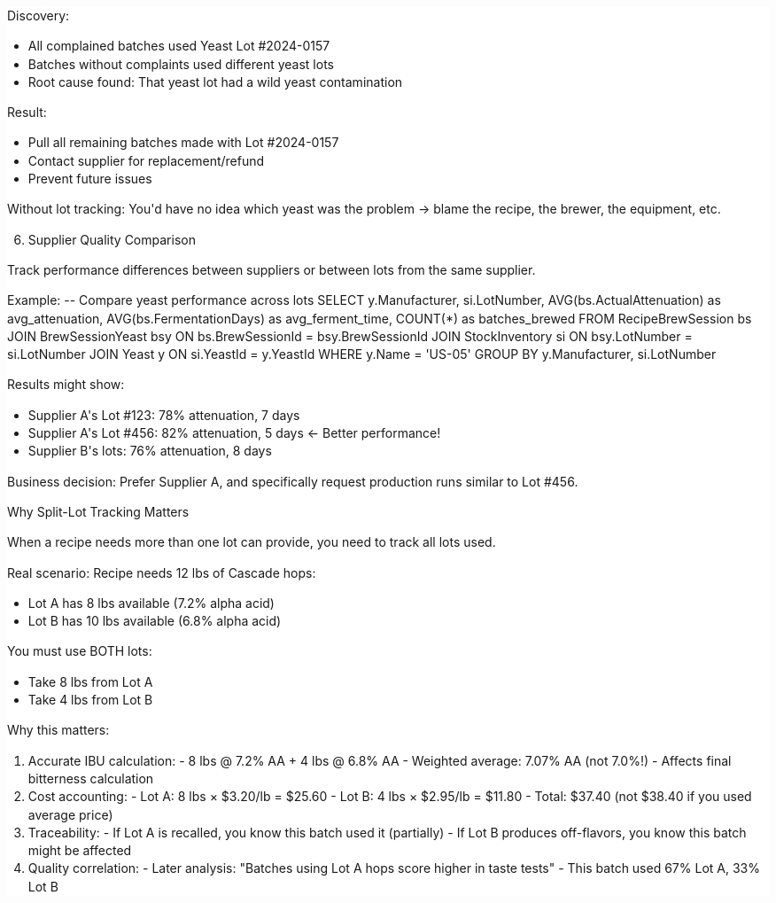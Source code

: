   Discovery:
  - All complained batches used Yeast Lot #2024-0157
  - Batches without complaints used different yeast lots
  - Root cause found: That yeast lot had a wild yeast contamination

  Result:
  - Pull all remaining batches made with Lot #2024-0157
  - Contact supplier for replacement/refund
  - Prevent future issues

  Without lot tracking:
  You'd have no idea which yeast was the problem → blame the recipe, the brewer, the equipment, etc.

  6. Supplier Quality Comparison

  Track performance differences between suppliers or between lots from the same supplier.

  Example:
  -- Compare yeast performance across lots
  SELECT
    y.Manufacturer,
    si.LotNumber,
    AVG(bs.ActualAttenuation) as avg_attenuation,
    AVG(bs.FermentationDays) as avg_ferment_time,
    COUNT(*) as batches_brewed
  FROM RecipeBrewSession bs
  JOIN BrewSessionYeast bsy ON bs.BrewSessionId = bsy.BrewSessionId
  JOIN StockInventory si ON bsy.LotNumber = si.LotNumber
  JOIN Yeast y ON si.YeastId = y.YeastId
  WHERE y.Name = 'US-05'
  GROUP BY y.Manufacturer, si.LotNumber

  Results might show:
  - Supplier A's Lot #123: 78% attenuation, 7 days
  - Supplier A's Lot #456: 82% attenuation, 5 days  ← Better performance!
  - Supplier B's lots: 76% attenuation, 8 days

  Business decision: Prefer Supplier A, and specifically request production runs similar to Lot #456.

  Why Split-Lot Tracking Matters

  When a recipe needs more than one lot can provide, you need to track all lots used.

  Real scenario:
  Recipe needs 12 lbs of Cascade hops:
  - Lot A has 8 lbs available (7.2% alpha acid)
  - Lot B has 10 lbs available (6.8% alpha acid)

  You must use BOTH lots:
  - Take 8 lbs from Lot A
  - Take 4 lbs from Lot B

  Why this matters:

  1. Accurate IBU calculation:
    - 8 lbs @ 7.2% AA + 4 lbs @ 6.8% AA
    - Weighted average: 7.07% AA (not 7.0%!)
    - Affects final bitterness calculation
  2. Cost accounting:
    - Lot A: 8 lbs × $3.20/lb = $25.60
    - Lot B: 4 lbs × $2.95/lb = $11.80
    - Total: $37.40 (not $38.40 if you used average price)
  3. Traceability:
    - If Lot A is recalled, you know this batch used it (partially)
    - If Lot B produces off-flavors, you know this batch might be affected
  4. Quality correlation:
    - Later analysis: "Batches using Lot A hops score higher in taste tests"
    - This batch used 67% Lot A, 33% Lot B
